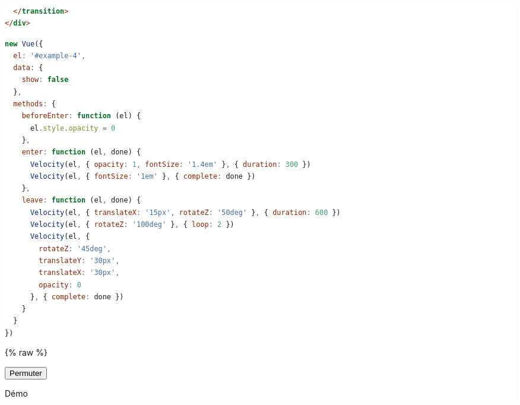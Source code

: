 ``` html
  </transition>
</div>
```

``` js
new Vue({
  el: '#example-4',
  data: {
    show: false
  },
  methods: {
    beforeEnter: function (el) {
      el.style.opacity = 0
    },
    enter: function (el, done) {
      Velocity(el, { opacity: 1, fontSize: '1.4em' }, { duration: 300 })
      Velocity(el, { fontSize: '1em' }, { complete: done })
    },
    leave: function (el, done) {
      Velocity(el, { translateX: '15px', rotateZ: '50deg' }, { duration: 600 })
      Velocity(el, { rotateZ: '100deg' }, { loop: 2 })
      Velocity(el, {
        rotateZ: '45deg',
        translateY: '30px',
        translateX: '30px',
        opacity: 0
      }, { complete: done })
    }
  }
})
```

{% raw %}
<div id="example-4" class="demo">
  <button @click="show = !show">
    Permuter
  </button>
  <transition
    v-on:before-enter="beforeEnter"
    v-on:enter="enter"
    v-on:leave="leave"
  >
    <p v-if="show">
      Démo
    </p>
  </transition>
</div>
<script src="https://cdnjs.cloudflare.com/ajax/libs/velocity/1.2.3/velocity.min.js"></script>
<script>
new Vue({
  el: '#example-4',
  data: {
    show: false
  },
  methods: {
    beforeEnter: function (el) {
      el.style.opacity = 0
      el.style.transformOrigin = 'left'
    },
    enter: function (el, done) {
      Velocity(el, { opacity: 1, fontSize: '1.4em' }, { duration: 300 })
      Velocity(el, { fontSize: '1em' }, { complete: done })
    },
    leave: function (el, done) {